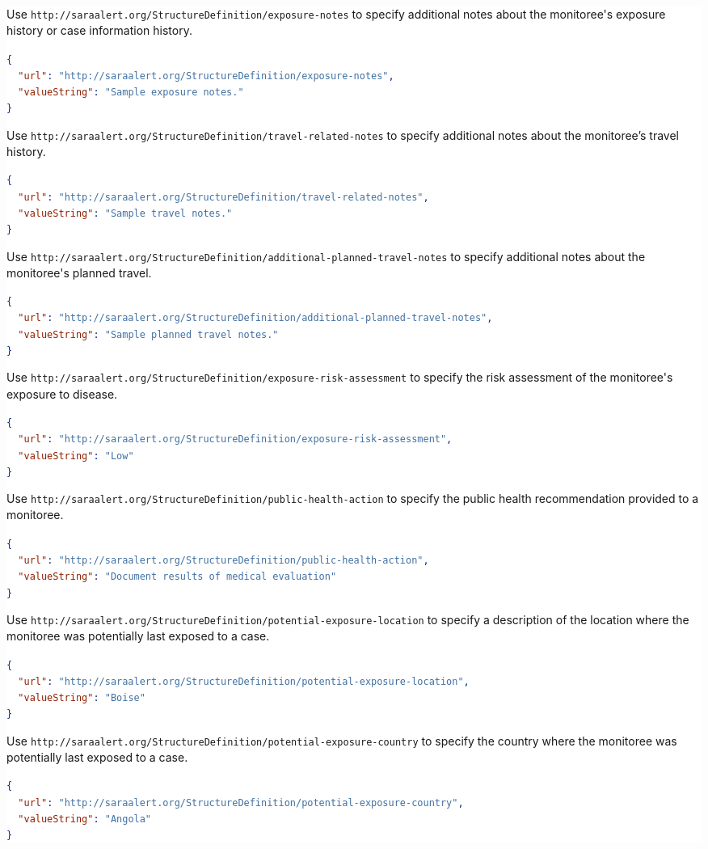 Use `http://saraalert.org/StructureDefinition/exposure-notes` to specify additional notes about the monitoree's exposure history or case information history.
```json
{
  "url": "http://saraalert.org/StructureDefinition/exposure-notes",
  "valueString": "Sample exposure notes."
}
```

Use `http://saraalert.org/StructureDefinition/travel-related-notes` to specify additional notes
about the monitoree’s travel history.
```json
{
  "url": "http://saraalert.org/StructureDefinition/travel-related-notes",
  "valueString": "Sample travel notes."
}
```

Use `http://saraalert.org/StructureDefinition/additional-planned-travel-notes` to specify additional notes about the monitoree's planned travel.
```json
{
  "url": "http://saraalert.org/StructureDefinition/additional-planned-travel-notes",
  "valueString": "Sample planned travel notes."
}
```

Use `http://saraalert.org/StructureDefinition/exposure-risk-assessment` to specify the risk assessment of the monitoree's exposure to disease.
```json
{
  "url": "http://saraalert.org/StructureDefinition/exposure-risk-assessment",
  "valueString": "Low"
}
```

Use `http://saraalert.org/StructureDefinition/public-health-action` to specify the public health recommendation provided to a monitoree.
```json
{
  "url": "http://saraalert.org/StructureDefinition/public-health-action",
  "valueString": "Document results of medical evaluation"
}
```

Use `http://saraalert.org/StructureDefinition/potential-exposure-location` to specify a description of the location where the monitoree was potentially last exposed to a case.
```json
{
  "url": "http://saraalert.org/StructureDefinition/potential-exposure-location",
  "valueString": "Boise"
}
```

Use `http://saraalert.org/StructureDefinition/potential-exposure-country` to specify the country where the monitoree was potentially last exposed to a case.
```json
{
  "url": "http://saraalert.org/StructureDefinition/potential-exposure-country",
  "valueString": "Angola"
}
```
